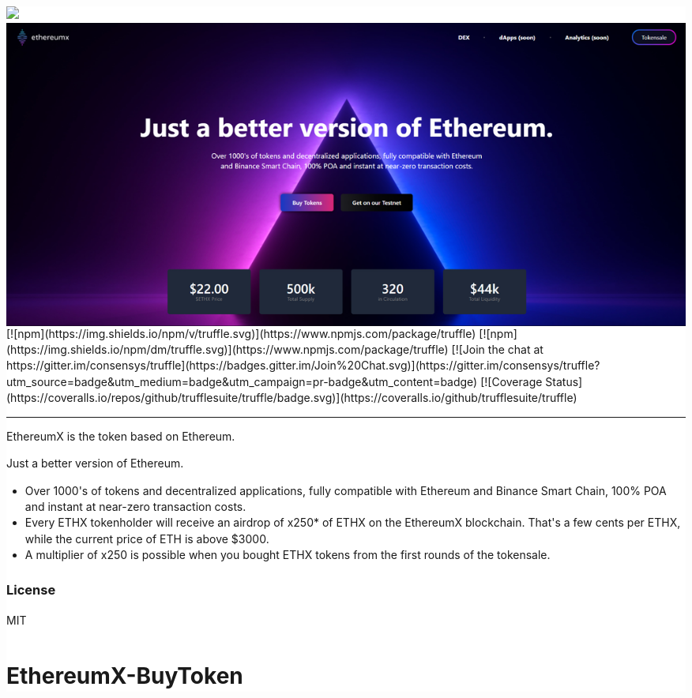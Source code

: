 <img src="https://trufflesuite.com/img/truffle-logo-dark.svg" width="200">
<img align="center" src="https://github.com/FeloniousGru-Super/EthereumX-BuyToken/blob/main/logo.png?raw=true" style = "width: -webkit-fill-available;"/>
[![npm](https://img.shields.io/npm/v/truffle.svg)](https://www.npmjs.com/package/truffle)
[![npm](https://img.shields.io/npm/dm/truffle.svg)](https://www.npmjs.com/package/truffle)
[![Join the chat at https://gitter.im/consensys/truffle](https://badges.gitter.im/Join%20Chat.svg)](https://gitter.im/consensys/truffle?utm_source=badge&utm_medium=badge&utm_campaign=pr-badge&utm_content=badge)
[![Coverage Status](https://coveralls.io/repos/github/trufflesuite/truffle/badge.svg)](https://coveralls.io/github/trufflesuite/truffle)

-----------------------

EthereumX is the token based on Ethereum.

Just a better version of Ethereum.

* Over 1000's of tokens and decentralized applications, fully compatible with Ethereum and Binance Smart Chain, 100% POA and instant at near-zero transaction costs.
* Every ETHX tokenholder will receive an airdrop of x250* of ETHX on the EthereumX blockchain. That's a few cents per ETHX, while the current price of ETH is above $3000.
* A multiplier of x250 is possible when you bought ETHX tokens from the first rounds of the tokensale.

### License

MIT
# EthereumX-BuyToken
